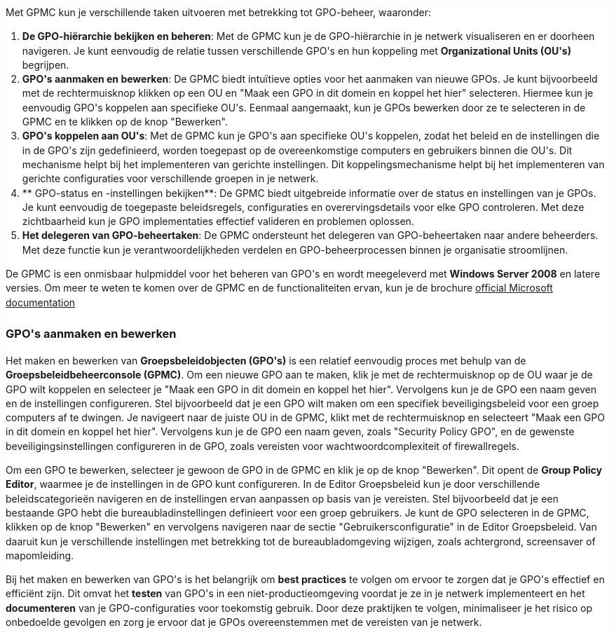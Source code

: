Met GPMC kun je verschillende taken uitvoeren met betrekking tot GPO-beheer, waaronder:

1. **De GPO-hiërarchie bekijken en beheren**: Met de GPMC kun je de GPO-hiërarchie in je netwerk visualiseren en er doorheen navigeren. Je kunt eenvoudig de relatie tussen verschillende GPO's en hun koppeling met **Organizational Units (OU's)** begrijpen.
2. **GPO's aanmaken en bewerken**: De GPMC biedt intuïtieve opties voor het aanmaken van nieuwe GPOs. Je kunt bijvoorbeeld met de rechtermuisknop klikken op een OU en "Maak een GPO in dit domein en koppel het hier" selecteren. Hiermee kun je eenvoudig GPO's koppelen aan specifieke OU's. Eenmaal aangemaakt, kun je GPOs bewerken door ze te selecteren in de GPMC en te klikken op de knop "Bewerken".
3. **GPO's koppelen aan OU's**: Met de GPMC kun je GPO's aan specifieke OU's koppelen, zodat het beleid en de instellingen die in de GPO's zijn gedefinieerd, worden toegepast op de overeenkomstige computers en gebruikers binnen die OU's. Dit mechanisme helpt bij het implementeren van gerichte instellingen. Dit koppelingsmechanisme helpt bij het implementeren van gerichte configuraties voor verschillende groepen in je netwerk.
4. ** GPO-status en -instellingen bekijken**: De GPMC biedt uitgebreide informatie over de status en instellingen van je GPOs. Je kunt eenvoudig de toegepaste beleidsregels, configuraties en overervingsdetails voor elke GPO controleren. Met deze zichtbaarheid kun je GPO implementaties effectief valideren en problemen oplossen.
5. **Het delegeren van GPO-beheertaken**: De GPMC ondersteunt het delegeren van GPO-beheertaken naar andere beheerders. Met deze functie kun je verantwoordelijkheden verdelen en GPO-beheerprocessen binnen je organisatie stroomlijnen.

De GPMC is een onmisbaar hulpmiddel voor het beheren van GPO's en wordt meegeleverd met **Windows Server 2008** en latere versies. Om meer te weten te komen over de GPMC en de functionaliteiten ervan, kun je de brochure [official Microsoft documentation](https://docs.microsoft.com/en-us/previous-versions/windows/it-pro/windows-server-2008-R2-and-2008/cc731764(v=ws.10))


### GPO's aanmaken en bewerken
Het maken en bewerken van **Groepsbeleidobjecten (GPO's)** is een relatief eenvoudig proces met behulp van de **Groepsbeleidbeheerconsole (GPMC)**. Om een nieuwe GPO aan te maken, klik je met de rechtermuisknop op de OU waar je de GPO wilt koppelen en selecteer je "Maak een GPO in dit domein en koppel het hier". Vervolgens kun je de GPO een naam geven en de instellingen configureren.
Stel bijvoorbeeld dat je een GPO wilt maken om een specifiek beveiligingsbeleid voor een groep computers af te dwingen. Je navigeert naar de juiste OU in de GPMC, klikt met de rechtermuisknop en selecteert "Maak een GPO in dit domein en koppel het hier". Vervolgens kun je de GPO een naam geven, zoals "Security Policy GPO", en de gewenste beveiligingsinstellingen configureren in de GPO, zoals vereisten voor wachtwoordcomplexiteit of firewallregels.

Om een GPO te bewerken, selecteer je gewoon de GPO in de GPMC en klik je op de knop "Bewerken". Dit opent de **Group Policy Editor**, waarmee je de instellingen in de GPO kunt configureren. In de Editor Groepsbeleid kun je door verschillende beleidscategorieën navigeren en de instellingen ervan aanpassen op basis van je vereisten.
Stel bijvoorbeeld dat je een bestaande GPO hebt die bureaubladinstellingen definieert voor een groep gebruikers. Je kunt de GPO selecteren in de GPMC, klikken op de knop "Bewerken" en vervolgens navigeren naar de sectie "Gebruikersconfiguratie" in de Editor Groepsbeleid. Van daaruit kun je verschillende instellingen met betrekking tot de bureaubladomgeving wijzigen, zoals achtergrond, screensaver of mapomleiding.

Bij het maken en bewerken van GPO's is het belangrijk om **best practices** te volgen om ervoor te zorgen dat je GPO's effectief en efficiënt zijn. Dit omvat het **testen** van GPO's in een niet-productieomgeving voordat je ze in je netwerk implementeert en het **documenteren** van je GPO-configuraties voor toekomstig gebruik. Door deze praktijken te volgen, minimaliseer je het risico op onbedoelde gevolgen en zorg je ervoor dat je GPOs overeenstemmen met de vereisten van je netwerk.

